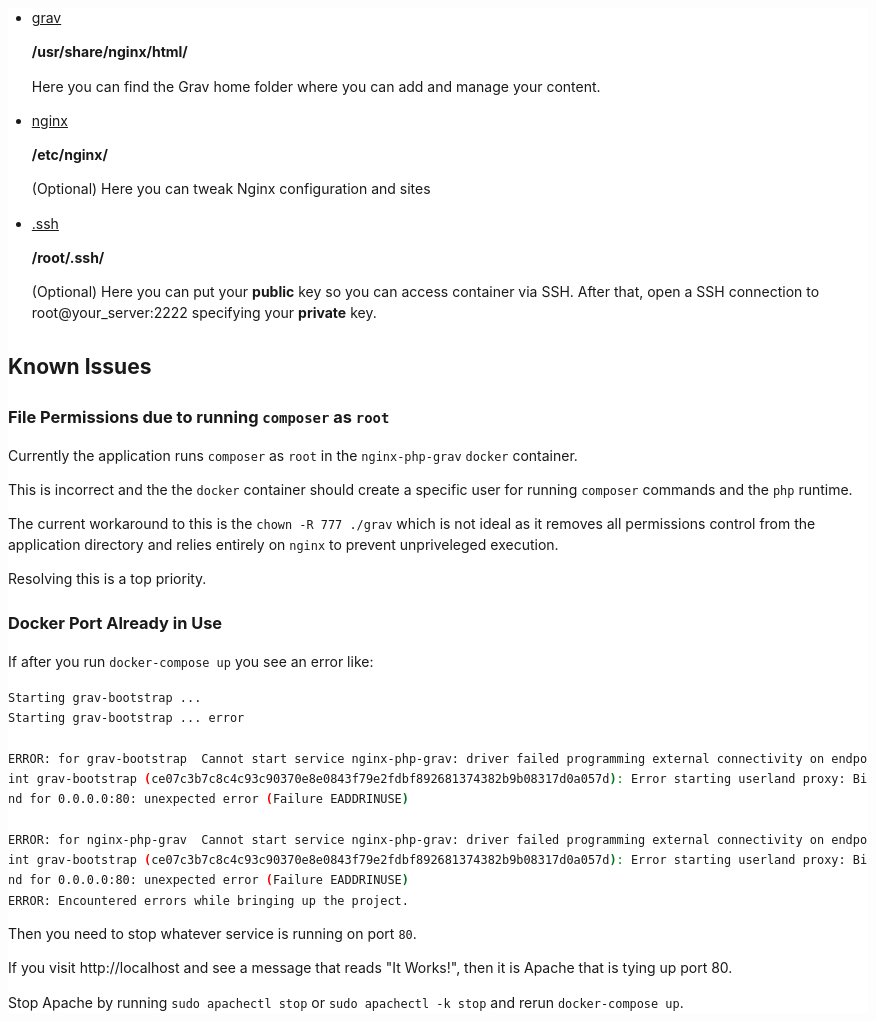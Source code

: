+ [grav](grav) 
    
    **/usr/share/nginx/html/**

  Here you can find the Grav home folder where you can add and manage your content.

+ [nginx](nginx) 

    **/etc/nginx/**

  (Optional) Here you can tweak Nginx configuration and sites 

+ [.ssh](.ssh) 

    **/root/.ssh/**

  (Optional) Here you can put your **public** key so you can access container via SSH. After that, open a SSH connection to root@your_server:2222 specifying your **private** key.
  
## Known Issues

### File Permissions due to running `composer` as `root`

Currently the application runs `composer` as `root` in the `nginx-php-grav` `docker` container.

This is incorrect and the the `docker` container should create a specific user for running `composer` commands and the `php` runtime.

The current workaround to this is the `chown -R 777 ./grav` which is not ideal as it removes all permissions control from the application directory and relies entirely on `nginx` to prevent unpriveleged execution.

Resolving this is a top priority.

### Docker Port Already in Use

If after you run `docker-compose up` you see an error like:

```bash
Starting grav-bootstrap ... 
Starting grav-bootstrap ... error

ERROR: for grav-bootstrap  Cannot start service nginx-php-grav: driver failed programming external connectivity on endpoint grav-bootstrap (ce07c3b7c8c4c93c90370e8e0843f79e2fdbf892681374382b9b08317d0a057d): Error starting userland proxy: Bind for 0.0.0.0:80: unexpected error (Failure EADDRINUSE)

ERROR: for nginx-php-grav  Cannot start service nginx-php-grav: driver failed programming external connectivity on endpoint grav-bootstrap (ce07c3b7c8c4c93c90370e8e0843f79e2fdbf892681374382b9b08317d0a057d): Error starting userland proxy: Bind for 0.0.0.0:80: unexpected error (Failure EADDRINUSE)
ERROR: Encountered errors while bringing up the project.
```

Then you need to stop whatever service is running on port `80`.

If you visit http://localhost and see a message that reads "It Works!", then it is Apache that is tying up port 80.

Stop Apache by running `sudo apachectl stop` or `sudo apachectl -k stop` and rerun `docker-compose up`.
